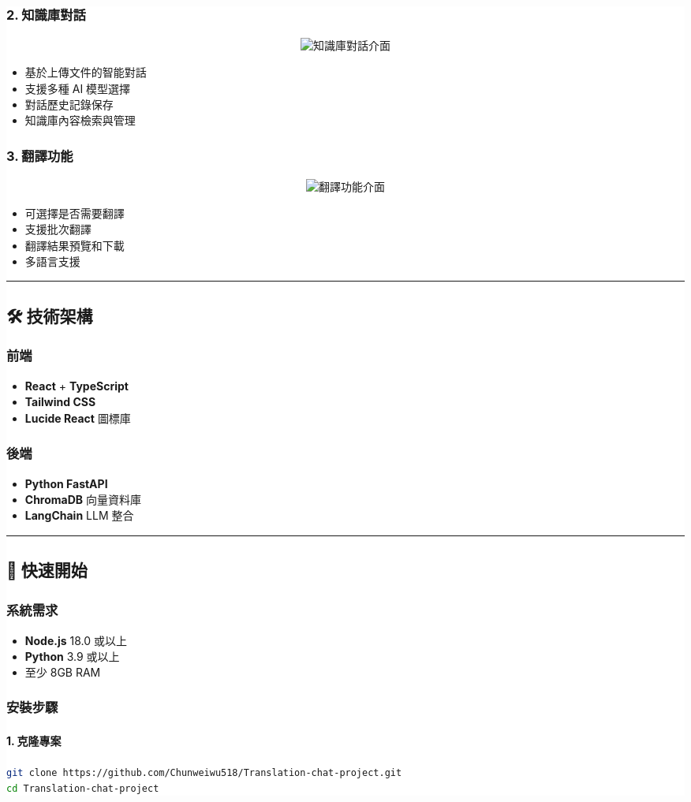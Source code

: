 ### 2. 知識庫對話
<div align="center">
  <img src="frontend/src/assets/images/知識庫對話介面" alt="知識庫對話介面" width="800"/>
</div>

- 基於上傳文件的智能對話
- 支援多種 AI 模型選擇
- 對話歷史記錄保存
- 知識庫內容檢索與管理

### 3. 翻譯功能
<div align="center">
  <img src="frontend/src/assets/images/翻譯功能介面" alt="翻譯功能介面" width="800"/>
</div>

- 可選擇是否需要翻譯
- 支援批次翻譯
- 翻譯結果預覽和下載
- 多語言支援

---

## 🛠 技術架構

### 前端
- **React** + **TypeScript**
- **Tailwind CSS**
- **Lucide React** 圖標庫

### 後端
- **Python FastAPI**
- **ChromaDB** 向量資料庫
- **LangChain** LLM 整合

---

## 🚀 快速開始

### 系統需求
- **Node.js** 18.0 或以上
- **Python** 3.9 或以上
- 至少 8GB RAM

### 安裝步驟

#### 1. 克隆專案
```bash
git clone https://github.com/Chunweiwu518/Translation-chat-project.git
cd Translation-chat-project
```
